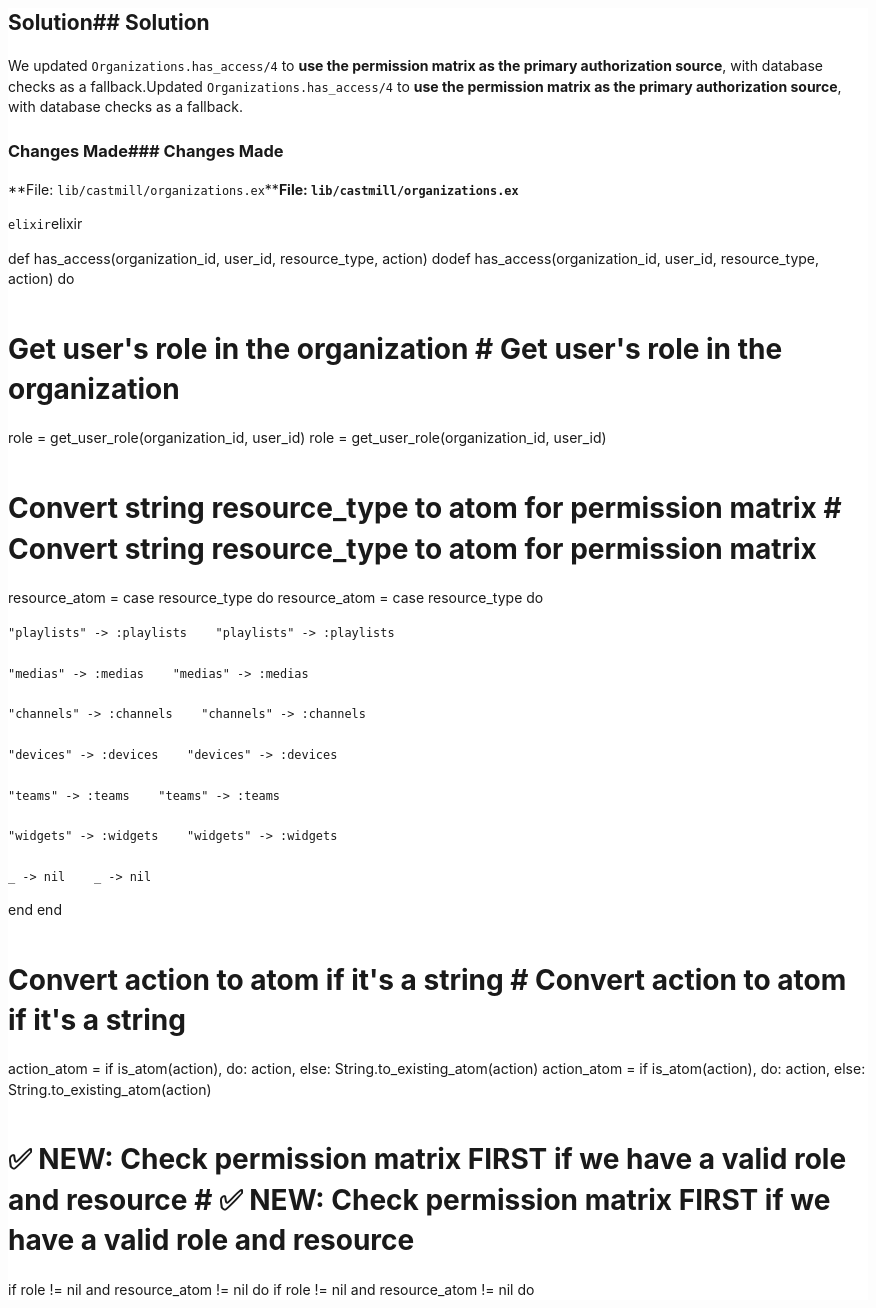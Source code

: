 ``````

``````



## Solution## Solution



We updated `Organizations.has_access/4` to **use the permission matrix as the primary authorization source**, with database checks as a fallback.Updated `Organizations.has_access/4` to **use the permission matrix as the primary authorization source**, with database checks as a fallback.



### Changes Made### Changes Made



**File: `lib/castmill/organizations.ex`****File: `lib/castmill/organizations.ex`**



```elixir```elixir

def has_access(organization_id, user_id, resource_type, action) dodef has_access(organization_id, user_id, resource_type, action) do

  # Get user's role in the organization  # Get user's role in the organization

  role = get_user_role(organization_id, user_id)  role = get_user_role(organization_id, user_id)

  

  # Convert string resource_type to atom for permission matrix  # Convert string resource_type to atom for permission matrix

  resource_atom = case resource_type do  resource_atom = case resource_type do

    "playlists" -> :playlists    "playlists" -> :playlists

    "medias" -> :medias    "medias" -> :medias

    "channels" -> :channels    "channels" -> :channels

    "devices" -> :devices    "devices" -> :devices

    "teams" -> :teams    "teams" -> :teams

    "widgets" -> :widgets    "widgets" -> :widgets

    _ -> nil    _ -> nil

  end  end

  

  # Convert action to atom if it's a string  # Convert action to atom if it's a string

  action_atom = if is_atom(action), do: action, else: String.to_existing_atom(action)  action_atom = if is_atom(action), do: action, else: String.to_existing_atom(action)

  

  # ✅ NEW: Check permission matrix FIRST if we have a valid role and resource  # ✅ NEW: Check permission matrix FIRST if we have a valid role and resource

  if role != nil and resource_atom != nil do  if role != nil and resource_atom != nil do
```